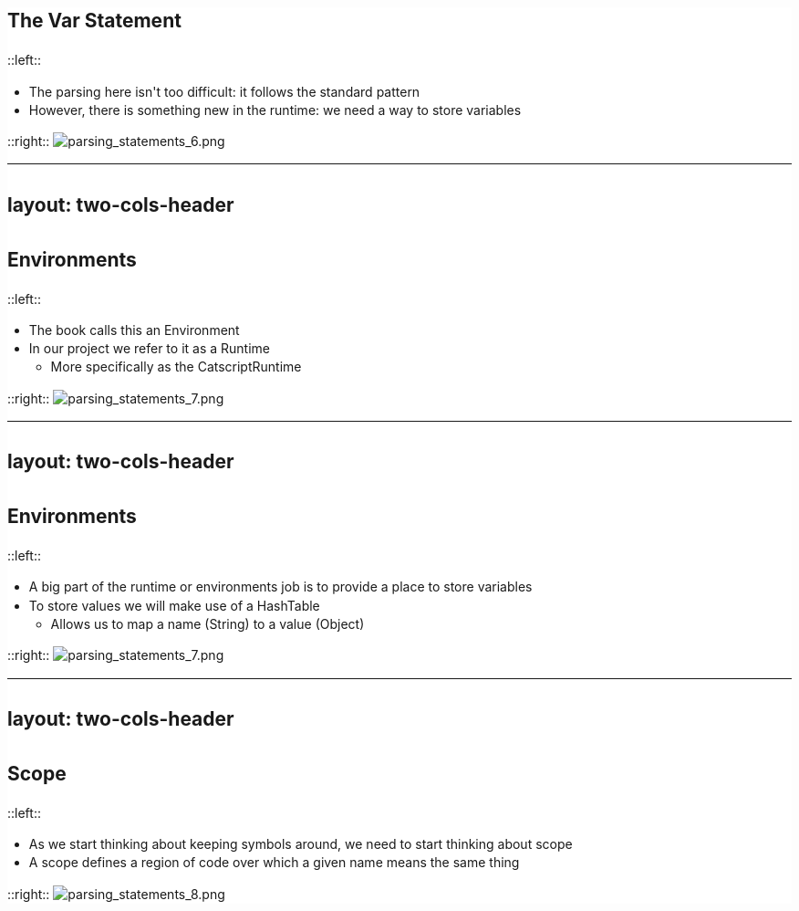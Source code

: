 ## The Var Statement

::left::
* The parsing here isn't too difficult: it follows the standard pattern
* However, there is something new in the runtime: we need a way to store variables

::right::
![parsing_statements_6.png](parsing_statements_6.png)


---
layout: two-cols-header
---

## Environments

::left::
* The book calls this an Environment
* In our project we refer to it as a Runtime
  * More specifically as the CatscriptRuntime

::right::
![parsing_statements_7.png](parsing_statements_7.png)


---
layout: two-cols-header
---

## Environments

::left::
* A big part of the runtime or environments job is to provide a place to store variables
* To store values we will make use of a HashTable
  * Allows us to map a name (String) to a value (Object)

::right::
![parsing_statements_7.png](parsing_statements_7.png)


---
layout: two-cols-header
---

## Scope

::left::
* As we start thinking about keeping symbols around, we need to start thinking about scope
* A scope defines a region of code over which a given name means the same thing

::right::
![parsing_statements_8.png](parsing_statements_8.png)
